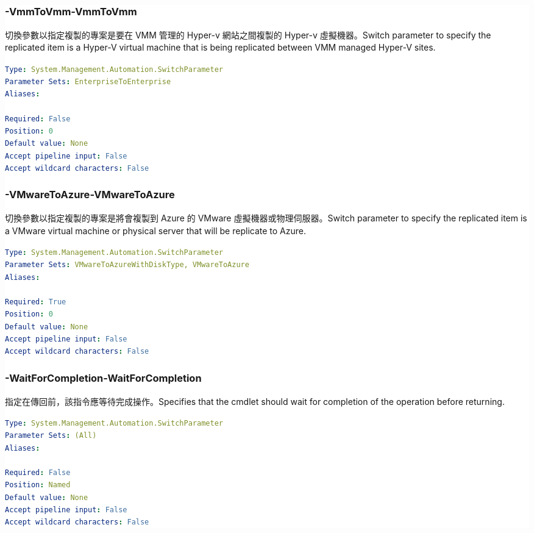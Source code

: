 ### <span data-ttu-id="22a95-206">-VmmToVmm</span><span class="sxs-lookup"><span data-stu-id="22a95-206">-VmmToVmm</span></span>
<span data-ttu-id="22a95-207">切換參數以指定複製的專案是要在 VMM 管理的 Hyper-v 網站之間複製的 Hyper-v 虛擬機器。</span><span class="sxs-lookup"><span data-stu-id="22a95-207">Switch parameter to specify the replicated item is a Hyper-V virtual machine that is being replicated between VMM managed Hyper-V sites.</span></span>

```yaml
Type: System.Management.Automation.SwitchParameter
Parameter Sets: EnterpriseToEnterprise
Aliases:

Required: False
Position: 0
Default value: None
Accept pipeline input: False
Accept wildcard characters: False
```

### <span data-ttu-id="22a95-208">-VMwareToAzure</span><span class="sxs-lookup"><span data-stu-id="22a95-208">-VMwareToAzure</span></span>
<span data-ttu-id="22a95-209">切換參數以指定複製的專案是將會複製到 Azure 的 VMware 虛擬機器或物理伺服器。</span><span class="sxs-lookup"><span data-stu-id="22a95-209">Switch parameter to specify the replicated item is a VMware virtual machine or physical server that will be replicate to Azure.</span></span>

```yaml
Type: System.Management.Automation.SwitchParameter
Parameter Sets: VMwareToAzureWithDiskType, VMwareToAzure
Aliases:

Required: True
Position: 0
Default value: None
Accept pipeline input: False
Accept wildcard characters: False
```

### <span data-ttu-id="22a95-210">-WaitForCompletion</span><span class="sxs-lookup"><span data-stu-id="22a95-210">-WaitForCompletion</span></span>
<span data-ttu-id="22a95-211">指定在傳回前，該指令應等待完成操作。</span><span class="sxs-lookup"><span data-stu-id="22a95-211">Specifies that the cmdlet should wait for completion of the operation before returning.</span></span>

```yaml
Type: System.Management.Automation.SwitchParameter
Parameter Sets: (All)
Aliases:

Required: False
Position: Named
Default value: None
Accept pipeline input: False
Accept wildcard characters: False
```
